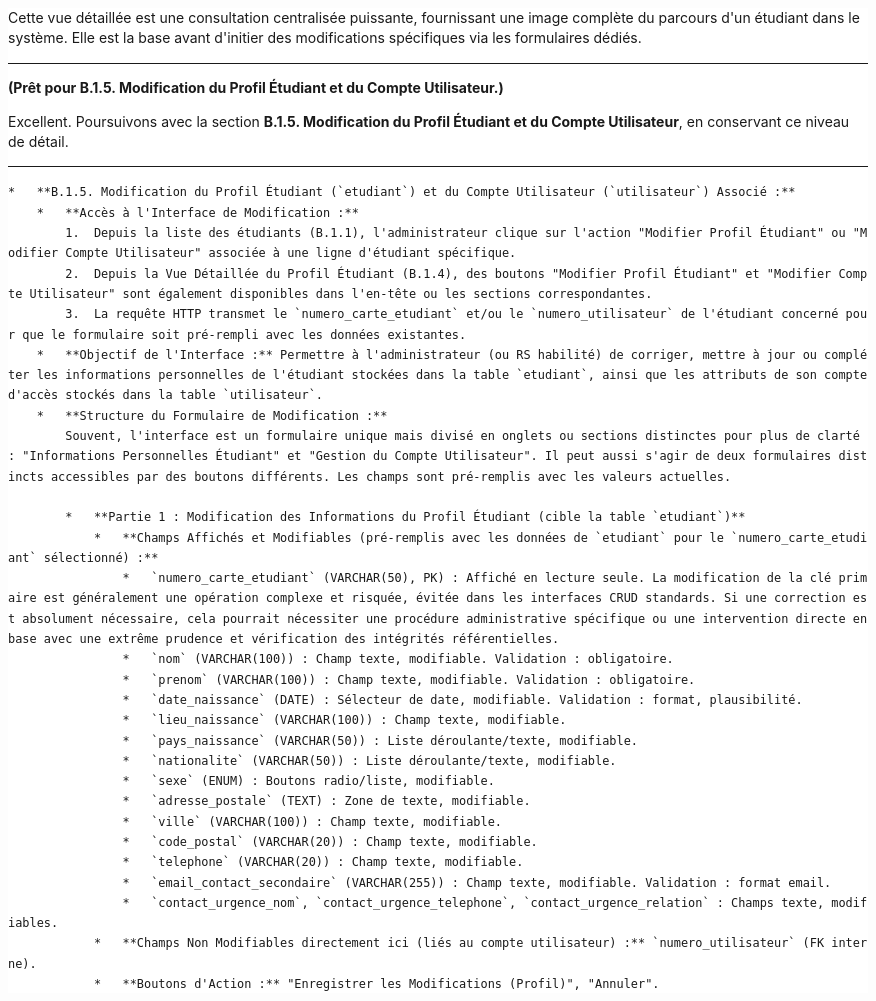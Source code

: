 Cette vue détaillée est une consultation centralisée puissante, fournissant une image complète du parcours d'un étudiant dans le système. Elle est la base avant d'initier des modifications spécifiques via les formulaires dédiés.

---
**(Prêt pour B.1.5. Modification du Profil Étudiant et du Compte Utilisateur.)**


Excellent. Poursuivons avec la section **B.1.5. Modification du Profil Étudiant et du Compte Utilisateur**, en conservant ce niveau de détail.

---

    *   **B.1.5. Modification du Profil Étudiant (`etudiant`) et du Compte Utilisateur (`utilisateur`) Associé :**
        *   **Accès à l'Interface de Modification :**
            1.  Depuis la liste des étudiants (B.1.1), l'administrateur clique sur l'action "Modifier Profil Étudiant" ou "Modifier Compte Utilisateur" associée à une ligne d'étudiant spécifique.
            2.  Depuis la Vue Détaillée du Profil Étudiant (B.1.4), des boutons "Modifier Profil Étudiant" et "Modifier Compte Utilisateur" sont également disponibles dans l'en-tête ou les sections correspondantes.
            3.  La requête HTTP transmet le `numero_carte_etudiant` et/ou le `numero_utilisateur` de l'étudiant concerné pour que le formulaire soit pré-rempli avec les données existantes.
        *   **Objectif de l'Interface :** Permettre à l'administrateur (ou RS habilité) de corriger, mettre à jour ou compléter les informations personnelles de l'étudiant stockées dans la table `etudiant`, ainsi que les attributs de son compte d'accès stockés dans la table `utilisateur`.
        *   **Structure du Formulaire de Modification :**
            Souvent, l'interface est un formulaire unique mais divisé en onglets ou sections distinctes pour plus de clarté : "Informations Personnelles Étudiant" et "Gestion du Compte Utilisateur". Il peut aussi s'agir de deux formulaires distincts accessibles par des boutons différents. Les champs sont pré-remplis avec les valeurs actuelles.

            *   **Partie 1 : Modification des Informations du Profil Étudiant (cible la table `etudiant`)**
                *   **Champs Affichés et Modifiables (pré-remplis avec les données de `etudiant` pour le `numero_carte_etudiant` sélectionné) :**
                    *   `numero_carte_etudiant` (VARCHAR(50), PK) : Affiché en lecture seule. La modification de la clé primaire est généralement une opération complexe et risquée, évitée dans les interfaces CRUD standards. Si une correction est absolument nécessaire, cela pourrait nécessiter une procédure administrative spécifique ou une intervention directe en base avec une extrême prudence et vérification des intégrités référentielles.
                    *   `nom` (VARCHAR(100)) : Champ texte, modifiable. Validation : obligatoire.
                    *   `prenom` (VARCHAR(100)) : Champ texte, modifiable. Validation : obligatoire.
                    *   `date_naissance` (DATE) : Sélecteur de date, modifiable. Validation : format, plausibilité.
                    *   `lieu_naissance` (VARCHAR(100)) : Champ texte, modifiable.
                    *   `pays_naissance` (VARCHAR(50)) : Liste déroulante/texte, modifiable.
                    *   `nationalite` (VARCHAR(50)) : Liste déroulante/texte, modifiable.
                    *   `sexe` (ENUM) : Boutons radio/liste, modifiable.
                    *   `adresse_postale` (TEXT) : Zone de texte, modifiable.
                    *   `ville` (VARCHAR(100)) : Champ texte, modifiable.
                    *   `code_postal` (VARCHAR(20)) : Champ texte, modifiable.
                    *   `telephone` (VARCHAR(20)) : Champ texte, modifiable.
                    *   `email_contact_secondaire` (VARCHAR(255)) : Champ texte, modifiable. Validation : format email.
                    *   `contact_urgence_nom`, `contact_urgence_telephone`, `contact_urgence_relation` : Champs texte, modifiables.
                *   **Champs Non Modifiables directement ici (liés au compte utilisateur) :** `numero_utilisateur` (FK interne).
                *   **Boutons d'Action :** "Enregistrer les Modifications (Profil)", "Annuler".
